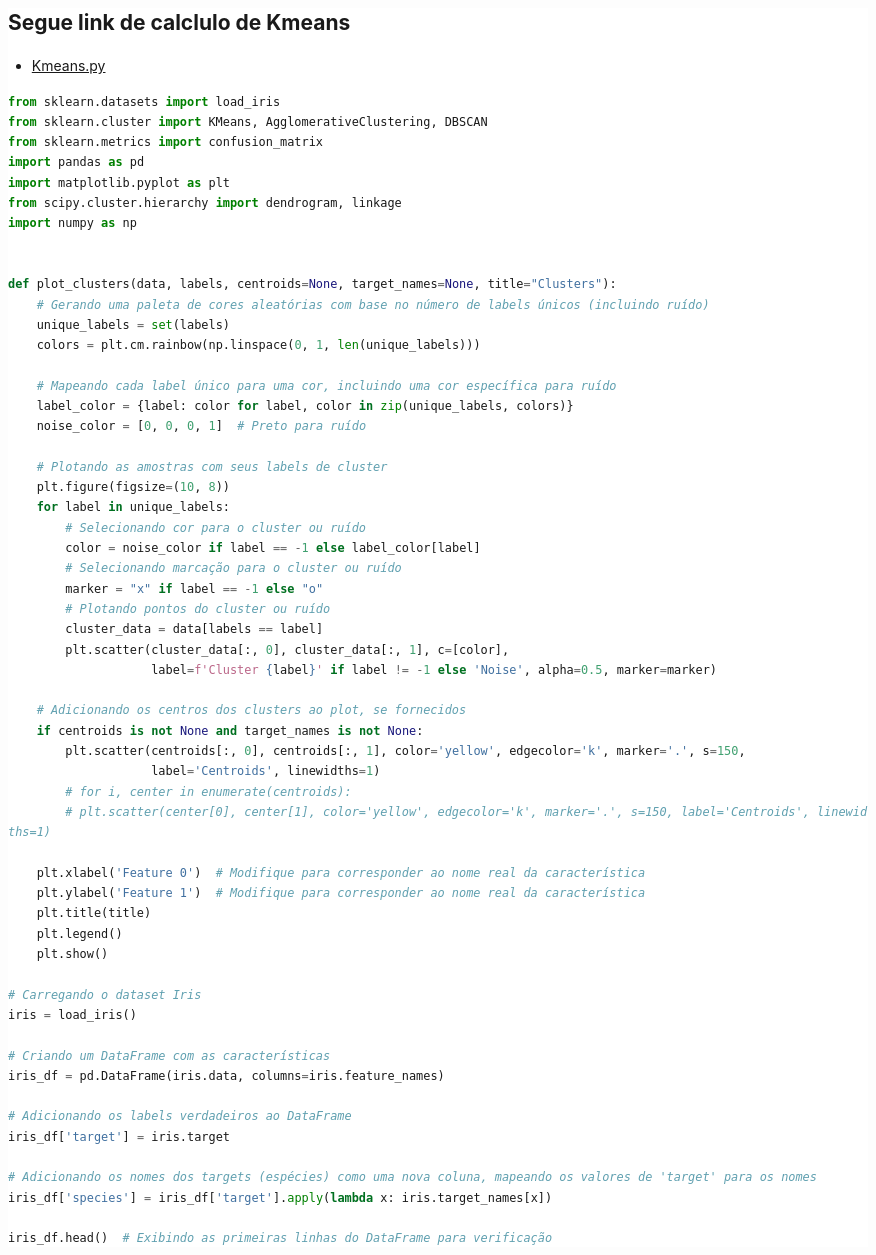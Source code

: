 ## Segue link de calclulo de Kmeans
* [Kmeans.py](Kmeans.py)
```python
from sklearn.datasets import load_iris
from sklearn.cluster import KMeans, AgglomerativeClustering, DBSCAN
from sklearn.metrics import confusion_matrix
import pandas as pd
import matplotlib.pyplot as plt
from scipy.cluster.hierarchy import dendrogram, linkage
import numpy as np


def plot_clusters(data, labels, centroids=None, target_names=None, title="Clusters"):
    # Gerando uma paleta de cores aleatórias com base no número de labels únicos (incluindo ruído)
    unique_labels = set(labels)
    colors = plt.cm.rainbow(np.linspace(0, 1, len(unique_labels)))

    # Mapeando cada label único para uma cor, incluindo uma cor específica para ruído
    label_color = {label: color for label, color in zip(unique_labels, colors)}
    noise_color = [0, 0, 0, 1]  # Preto para ruído

    # Plotando as amostras com seus labels de cluster
    plt.figure(figsize=(10, 8))
    for label in unique_labels:
        # Selecionando cor para o cluster ou ruído
        color = noise_color if label == -1 else label_color[label]
        # Selecionando marcação para o cluster ou ruído
        marker = "x" if label == -1 else "o"
        # Plotando pontos do cluster ou ruído
        cluster_data = data[labels == label]
        plt.scatter(cluster_data[:, 0], cluster_data[:, 1], c=[color],
                    label=f'Cluster {label}' if label != -1 else 'Noise', alpha=0.5, marker=marker)

    # Adicionando os centros dos clusters ao plot, se fornecidos
    if centroids is not None and target_names is not None:
        plt.scatter(centroids[:, 0], centroids[:, 1], color='yellow', edgecolor='k', marker='.', s=150,
                    label='Centroids', linewidths=1)
        # for i, center in enumerate(centroids):
        # plt.scatter(center[0], center[1], color='yellow', edgecolor='k', marker='.', s=150, label='Centroids', linewidths=1)

    plt.xlabel('Feature 0')  # Modifique para corresponder ao nome real da característica
    plt.ylabel('Feature 1')  # Modifique para corresponder ao nome real da característica
    plt.title(title)
    plt.legend()
    plt.show()

# Carregando o dataset Iris
iris = load_iris()

# Criando um DataFrame com as características
iris_df = pd.DataFrame(iris.data, columns=iris.feature_names)

# Adicionando os labels verdadeiros ao DataFrame
iris_df['target'] = iris.target

# Adicionando os nomes dos targets (espécies) como uma nova coluna, mapeando os valores de 'target' para os nomes
iris_df['species'] = iris_df['target'].apply(lambda x: iris.target_names[x])

iris_df.head()  # Exibindo as primeiras linhas do DataFrame para verificação

```